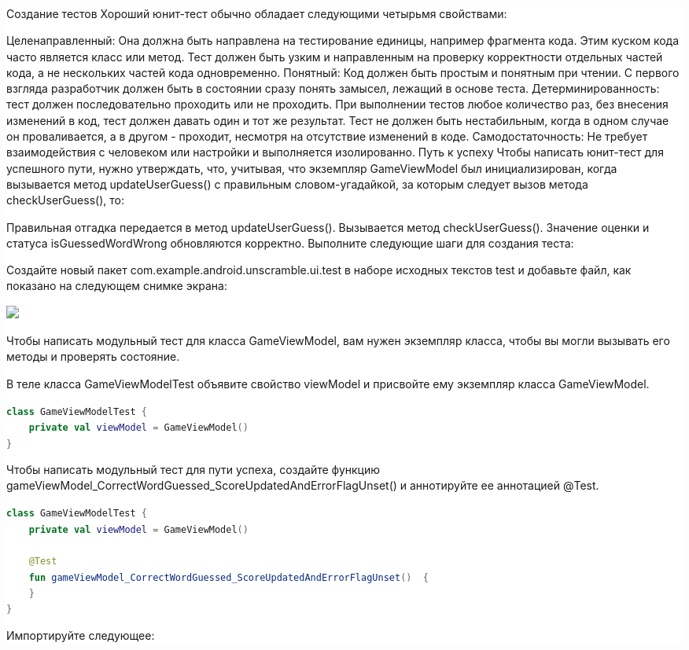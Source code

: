 Создание тестов
Хороший юнит-тест обычно обладает следующими четырьмя свойствами:


Целенаправленный: Она должна быть направлена на тестирование единицы, например фрагмента кода. Этим куском кода часто является класс или метод. Тест должен быть узким и направленным на проверку корректности отдельных частей кода, а не нескольких частей кода одновременно.
Понятный: Код должен быть простым и понятным при чтении. С первого взгляда разработчик должен быть в состоянии сразу понять замысел, лежащий в основе теста.
Детерминированность: тест должен последовательно проходить или не проходить. При выполнении тестов любое количество раз, без внесения изменений в код, тест должен давать один и тот же результат. Тест не должен быть нестабильным, когда в одном случае он проваливается, а в другом - проходит, несмотря на отсутствие изменений в коде.
Самодостаточность: Не требует взаимодействия с человеком или настройки и выполняется изолированно.
Путь к успеху
Чтобы написать юнит-тест для успешного пути, нужно утверждать, что, учитывая, что экземпляр GameViewModel был инициализирован, когда вызывается метод updateUserGuess() с правильным словом-угадайкой, за которым следует вызов метода checkUserGuess(), то:

Правильная отгадка передается в метод updateUserGuess().
Вызывается метод checkUserGuess().
Значение оценки и статуса isGuessedWordWrong обновляются корректно.
Выполните следующие шаги для создания теста:

Создайте новый пакет com.example.android.unscramble.ui.test в наборе исходных текстов test и добавьте файл, как показано на следующем снимке экрана:


![](https://developer.android.com/static/codelabs/basic-android-kotlin-compose-test-viewmodel/img/f98067499852bdce_856.png)

Чтобы написать модульный тест для класса GameViewModel, вам нужен экземпляр класса, чтобы вы могли вызывать его методы и проверять состояние.

В теле класса GameViewModelTest объявите свойство viewModel и присвойте ему экземпляр класса GameViewModel.

```kt
class GameViewModelTest {
    private val viewModel = GameViewModel()
}
```

Чтобы написать модульный тест для пути успеха, создайте функцию gameViewModel_CorrectWordGuessed_ScoreUpdatedAndErrorFlagUnset() и аннотируйте ее аннотацией @Test.


```kt
class GameViewModelTest {
    private val viewModel = GameViewModel()

    @Test
    fun gameViewModel_CorrectWordGuessed_ScoreUpdatedAndErrorFlagUnset()  {
    }
}
```

Импортируйте следующее:
